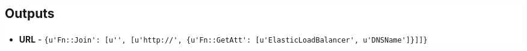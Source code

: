 ## Outputs

 * **URL** - `{u'Fn::Join': [u'', [u'http://', {u'Fn::GetAtt': [u'ElasticLoadBalancer', u'DNSName']}]]}`